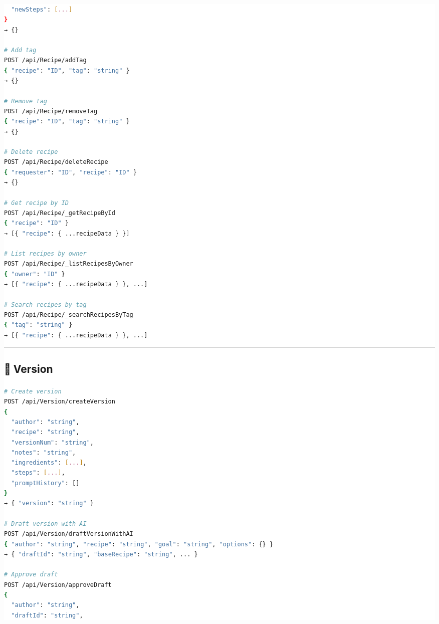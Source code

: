 ```bash
  "newSteps": [...]
}
→ {}

# Add tag
POST /api/Recipe/addTag
{ "recipe": "ID", "tag": "string" }
→ {}

# Remove tag
POST /api/Recipe/removeTag
{ "recipe": "ID", "tag": "string" }
→ {}

# Delete recipe
POST /api/Recipe/deleteRecipe
{ "requester": "ID", "recipe": "ID" }
→ {}

# Get recipe by ID
POST /api/Recipe/_getRecipeById
{ "recipe": "ID" }
→ [{ "recipe": { ...recipeData } }]

# List recipes by owner
POST /api/Recipe/_listRecipesByOwner
{ "owner": "ID" }
→ [{ "recipe": { ...recipeData } }, ...]

# Search recipes by tag
POST /api/Recipe/_searchRecipesByTag
{ "tag": "string" }
→ [{ "recipe": { ...recipeData } }, ...]
```

---

## 📝 Version

```bash
# Create version
POST /api/Version/createVersion
{
  "author": "string",
  "recipe": "string",
  "versionNum": "string",
  "notes": "string",
  "ingredients": [...],
  "steps": [...],
  "promptHistory": []
}
→ { "version": "string" }

# Draft version with AI
POST /api/Version/draftVersionWithAI
{ "author": "string", "recipe": "string", "goal": "string", "options": {} }
→ { "draftId": "string", "baseRecipe": "string", ... }

# Approve draft
POST /api/Version/approveDraft
{
  "author": "string",
  "draftId": "string",
```